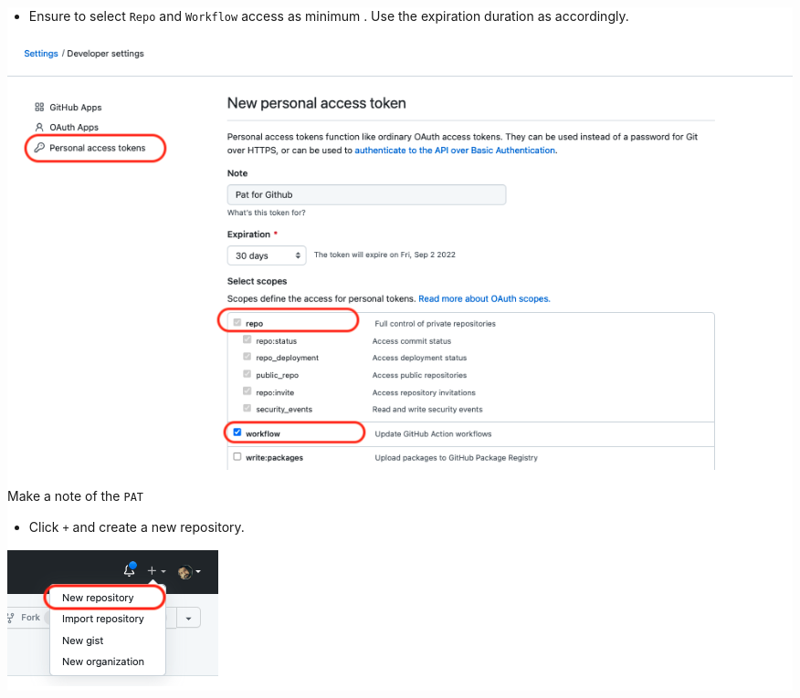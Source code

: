 - Ensure to select `Repo` and `Workflow` access as minimum . Use the expiration duration as accordingly.

![](images/oci-github-permissions.png)

Make a note of the `PAT`

- Click `+` and create a new repository.

![](images/oci-github-create-new.png)
